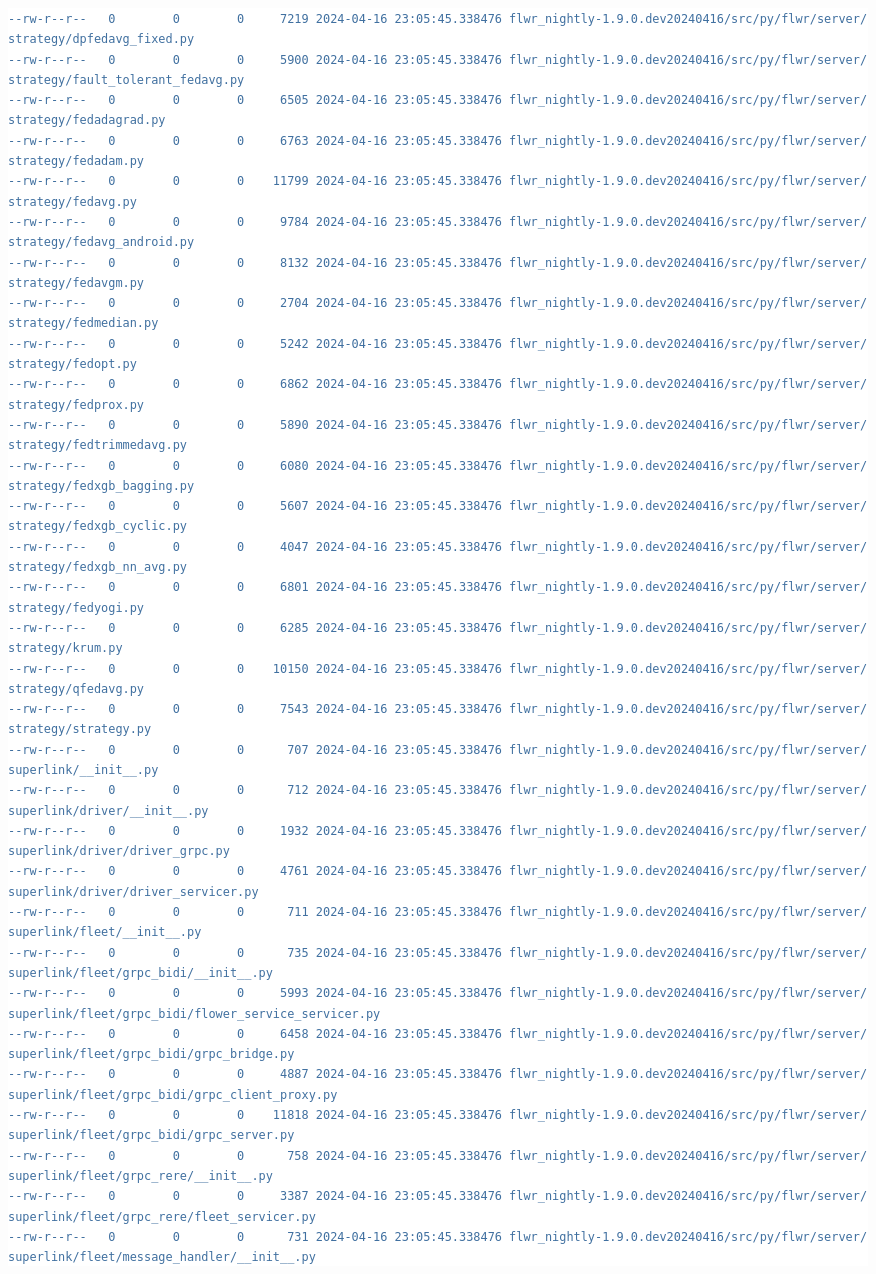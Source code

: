 ```diff
--rw-r--r--   0        0        0     7219 2024-04-16 23:05:45.338476 flwr_nightly-1.9.0.dev20240416/src/py/flwr/server/strategy/dpfedavg_fixed.py
--rw-r--r--   0        0        0     5900 2024-04-16 23:05:45.338476 flwr_nightly-1.9.0.dev20240416/src/py/flwr/server/strategy/fault_tolerant_fedavg.py
--rw-r--r--   0        0        0     6505 2024-04-16 23:05:45.338476 flwr_nightly-1.9.0.dev20240416/src/py/flwr/server/strategy/fedadagrad.py
--rw-r--r--   0        0        0     6763 2024-04-16 23:05:45.338476 flwr_nightly-1.9.0.dev20240416/src/py/flwr/server/strategy/fedadam.py
--rw-r--r--   0        0        0    11799 2024-04-16 23:05:45.338476 flwr_nightly-1.9.0.dev20240416/src/py/flwr/server/strategy/fedavg.py
--rw-r--r--   0        0        0     9784 2024-04-16 23:05:45.338476 flwr_nightly-1.9.0.dev20240416/src/py/flwr/server/strategy/fedavg_android.py
--rw-r--r--   0        0        0     8132 2024-04-16 23:05:45.338476 flwr_nightly-1.9.0.dev20240416/src/py/flwr/server/strategy/fedavgm.py
--rw-r--r--   0        0        0     2704 2024-04-16 23:05:45.338476 flwr_nightly-1.9.0.dev20240416/src/py/flwr/server/strategy/fedmedian.py
--rw-r--r--   0        0        0     5242 2024-04-16 23:05:45.338476 flwr_nightly-1.9.0.dev20240416/src/py/flwr/server/strategy/fedopt.py
--rw-r--r--   0        0        0     6862 2024-04-16 23:05:45.338476 flwr_nightly-1.9.0.dev20240416/src/py/flwr/server/strategy/fedprox.py
--rw-r--r--   0        0        0     5890 2024-04-16 23:05:45.338476 flwr_nightly-1.9.0.dev20240416/src/py/flwr/server/strategy/fedtrimmedavg.py
--rw-r--r--   0        0        0     6080 2024-04-16 23:05:45.338476 flwr_nightly-1.9.0.dev20240416/src/py/flwr/server/strategy/fedxgb_bagging.py
--rw-r--r--   0        0        0     5607 2024-04-16 23:05:45.338476 flwr_nightly-1.9.0.dev20240416/src/py/flwr/server/strategy/fedxgb_cyclic.py
--rw-r--r--   0        0        0     4047 2024-04-16 23:05:45.338476 flwr_nightly-1.9.0.dev20240416/src/py/flwr/server/strategy/fedxgb_nn_avg.py
--rw-r--r--   0        0        0     6801 2024-04-16 23:05:45.338476 flwr_nightly-1.9.0.dev20240416/src/py/flwr/server/strategy/fedyogi.py
--rw-r--r--   0        0        0     6285 2024-04-16 23:05:45.338476 flwr_nightly-1.9.0.dev20240416/src/py/flwr/server/strategy/krum.py
--rw-r--r--   0        0        0    10150 2024-04-16 23:05:45.338476 flwr_nightly-1.9.0.dev20240416/src/py/flwr/server/strategy/qfedavg.py
--rw-r--r--   0        0        0     7543 2024-04-16 23:05:45.338476 flwr_nightly-1.9.0.dev20240416/src/py/flwr/server/strategy/strategy.py
--rw-r--r--   0        0        0      707 2024-04-16 23:05:45.338476 flwr_nightly-1.9.0.dev20240416/src/py/flwr/server/superlink/__init__.py
--rw-r--r--   0        0        0      712 2024-04-16 23:05:45.338476 flwr_nightly-1.9.0.dev20240416/src/py/flwr/server/superlink/driver/__init__.py
--rw-r--r--   0        0        0     1932 2024-04-16 23:05:45.338476 flwr_nightly-1.9.0.dev20240416/src/py/flwr/server/superlink/driver/driver_grpc.py
--rw-r--r--   0        0        0     4761 2024-04-16 23:05:45.338476 flwr_nightly-1.9.0.dev20240416/src/py/flwr/server/superlink/driver/driver_servicer.py
--rw-r--r--   0        0        0      711 2024-04-16 23:05:45.338476 flwr_nightly-1.9.0.dev20240416/src/py/flwr/server/superlink/fleet/__init__.py
--rw-r--r--   0        0        0      735 2024-04-16 23:05:45.338476 flwr_nightly-1.9.0.dev20240416/src/py/flwr/server/superlink/fleet/grpc_bidi/__init__.py
--rw-r--r--   0        0        0     5993 2024-04-16 23:05:45.338476 flwr_nightly-1.9.0.dev20240416/src/py/flwr/server/superlink/fleet/grpc_bidi/flower_service_servicer.py
--rw-r--r--   0        0        0     6458 2024-04-16 23:05:45.338476 flwr_nightly-1.9.0.dev20240416/src/py/flwr/server/superlink/fleet/grpc_bidi/grpc_bridge.py
--rw-r--r--   0        0        0     4887 2024-04-16 23:05:45.338476 flwr_nightly-1.9.0.dev20240416/src/py/flwr/server/superlink/fleet/grpc_bidi/grpc_client_proxy.py
--rw-r--r--   0        0        0    11818 2024-04-16 23:05:45.338476 flwr_nightly-1.9.0.dev20240416/src/py/flwr/server/superlink/fleet/grpc_bidi/grpc_server.py
--rw-r--r--   0        0        0      758 2024-04-16 23:05:45.338476 flwr_nightly-1.9.0.dev20240416/src/py/flwr/server/superlink/fleet/grpc_rere/__init__.py
--rw-r--r--   0        0        0     3387 2024-04-16 23:05:45.338476 flwr_nightly-1.9.0.dev20240416/src/py/flwr/server/superlink/fleet/grpc_rere/fleet_servicer.py
--rw-r--r--   0        0        0      731 2024-04-16 23:05:45.338476 flwr_nightly-1.9.0.dev20240416/src/py/flwr/server/superlink/fleet/message_handler/__init__.py
```
